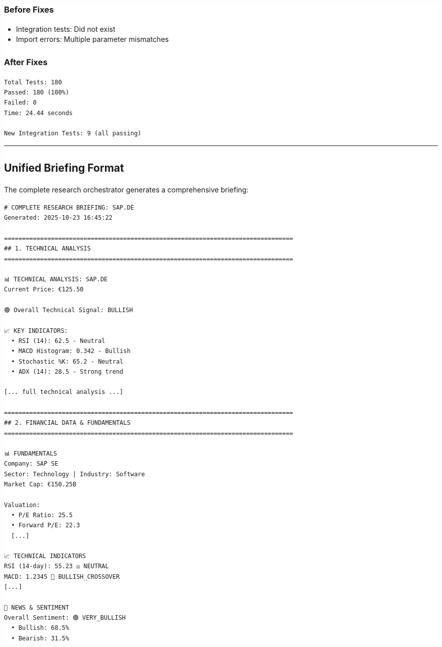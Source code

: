 ### Before Fixes
- Integration tests: Did not exist
- Import errors: Multiple parameter mismatches

### After Fixes
```
Total Tests: 180
Passed: 180 (100%)
Failed: 0
Time: 24.44 seconds

New Integration Tests: 9 (all passing)
```

---

## Unified Briefing Format

The complete research orchestrator generates a comprehensive briefing:

```
# COMPLETE RESEARCH BRIEFING: SAP.DE
Generated: 2025-10-23 16:45:22

================================================================================
## 1. TECHNICAL ANALYSIS
================================================================================

📊 TECHNICAL ANALYSIS: SAP.DE
Current Price: €125.50

🟢 Overall Technical Signal: BULLISH

📈 KEY INDICATORS:
  • RSI (14): 62.5 - Neutral
  • MACD Histogram: 0.342 - Bullish
  • Stochastic %K: 65.2 - Neutral
  • ADX (14): 28.5 - Strong trend

[... full technical analysis ...]

================================================================================
## 2. FINANCIAL DATA & FUNDAMENTALS
================================================================================

📊 FUNDAMENTALS
Company: SAP SE
Sector: Technology | Industry: Software
Market Cap: €150.25B

Valuation:
  • P/E Ratio: 25.5
  • Forward P/E: 22.3
  [...]

📈 TECHNICAL INDICATORS
RSI (14-day): 55.23 ⚖️ NEUTRAL
MACD: 1.2345 🚀 BULLISH_CROSSOVER
[...]

📰 NEWS & SENTIMENT
Overall Sentiment: 🟢 VERY_BULLISH
  • Bullish: 68.5%
  • Bearish: 31.5%
```